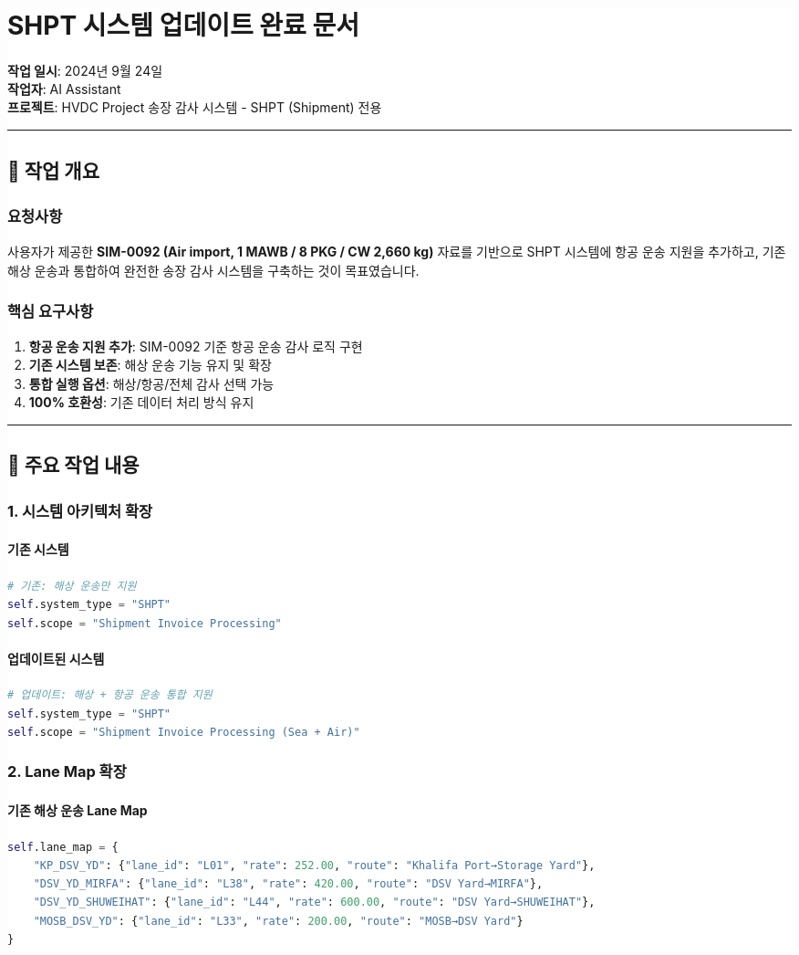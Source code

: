 # SHPT 시스템 업데이트 완료 문서

**작업 일시**: 2024년 9월 24일  
**작업자**: AI Assistant  
**프로젝트**: HVDC Project 송장 감사 시스템 - SHPT (Shipment) 전용

---

## 🎯 작업 개요

### 요청사항
사용자가 제공한 **SIM-0092 (Air import, 1 MAWB / 8 PKG / CW 2,660 kg)** 자료를 기반으로 SHPT 시스템에 항공 운송 지원을 추가하고, 기존 해상 운송과 통합하여 완전한 송장 감사 시스템을 구축하는 것이 목표였습니다.

### 핵심 요구사항
1. **항공 운송 지원 추가**: SIM-0092 기준 항공 운송 감사 로직 구현
2. **기존 시스템 보존**: 해상 운송 기능 유지 및 확장
3. **통합 실행 옵션**: 해상/항공/전체 감사 선택 가능
4. **100% 호환성**: 기존 데이터 처리 방식 유지

---

## 🔧 주요 작업 내용

### 1. 시스템 아키텍처 확장

#### 기존 시스템
```python
# 기존: 해상 운송만 지원
self.system_type = "SHPT"
self.scope = "Shipment Invoice Processing"
```

#### 업데이트된 시스템
```python
# 업데이트: 해상 + 항공 운송 통합 지원
self.system_type = "SHPT"
self.scope = "Shipment Invoice Processing (Sea + Air)"
```

### 2. Lane Map 확장

#### 기존 해상 운송 Lane Map
```python
self.lane_map = {
    "KP_DSV_YD": {"lane_id": "L01", "rate": 252.00, "route": "Khalifa Port→Storage Yard"},
    "DSV_YD_MIRFA": {"lane_id": "L38", "rate": 420.00, "route": "DSV Yard→MIRFA"},
    "DSV_YD_SHUWEIHAT": {"lane_id": "L44", "rate": 600.00, "route": "DSV Yard→SHUWEIHAT"},
    "MOSB_DSV_YD": {"lane_id": "L33", "rate": 200.00, "route": "MOSB→DSV Yard"}
}
```
